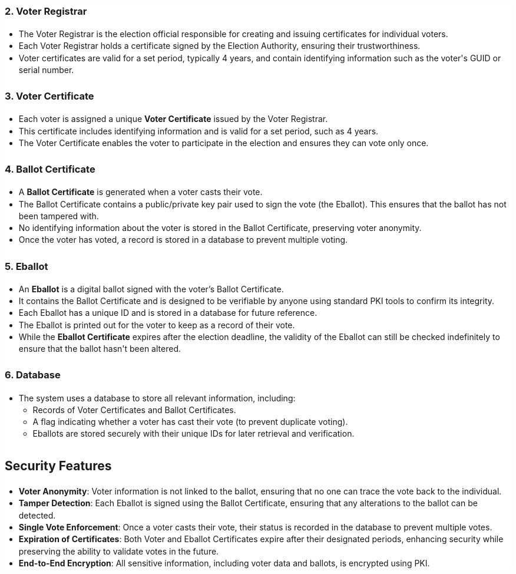 ### 2. **Voter Registrar**
   - The Voter Registrar is the election official responsible for creating and
     issuing certificates for individual voters.
   - Each Voter Registrar holds a certificate signed by the Election Authority,
     ensuring their trustworthiness.
   - Voter certificates are valid for a set period, typically 4 years, and
     contain identifying information such as the voter's GUID or serial number.

### 3. **Voter Certificate**
   - Each voter is assigned a unique **Voter Certificate** issued by the Voter
     Registrar.
   - This certificate includes identifying information and is valid for a set
     period, such as 4 years.
   - The Voter Certificate enables the voter to participate in the election and
     ensures they can vote only once.
   
### 4. **Ballot Certificate**
   - A **Ballot Certificate** is generated when a voter casts their vote.
   - The Ballot Certificate contains a public/private key pair used to sign the
     vote (the Eballot). This ensures that the ballot has not been tampered
     with.
   - No identifying information about the voter is stored in the Ballot
     Certificate, preserving voter anonymity.
   - Once the voter has voted, a record is stored in a database to prevent
     multiple voting.

### 5. **Eballot**
   - An **Eballot** is a digital ballot signed with the voter’s Ballot
     Certificate.
   - It contains the Ballot Certificate and is designed to be verifiable by
     anyone using standard PKI tools to confirm its integrity.
   - Each Eballot has a unique ID and is stored in a database for future
     reference.
   - The Eballot is printed out for the voter to keep as a record of their vote.
   - While the **Eballot Certificate** expires after the election deadline, the
     validity of the Eballot can still be checked indefinitely to ensure that
     the ballot hasn't been altered.

### 6. **Database**
   - The system uses a database to store all relevant information, including:
     - Records of Voter Certificates and Ballot Certificates.
     - A flag indicating whether a voter has cast their vote (to prevent
       duplicate voting).
     - Eballots are stored securely with their unique IDs for later retrieval
       and verification.

## Security Features

- **Voter Anonymity**: Voter information is not linked to the ballot, ensuring
  that no one can trace the vote back to the individual.
- **Tamper Detection**: Each Eballot is signed using the Ballot Certificate,
  ensuring that any alterations to the ballot can be detected.
- **Single Vote Enforcement**: Once a voter casts their vote, their status is
  recorded in the database to prevent multiple votes.
- **Expiration of Certificates**: Both Voter and Eballot Certificates expire
  after their designated periods, enhancing security while preserving the
  ability to validate votes in the future.
- **End-to-End Encryption**: All sensitive information, including voter data and
  ballots, is encrypted using PKI.
